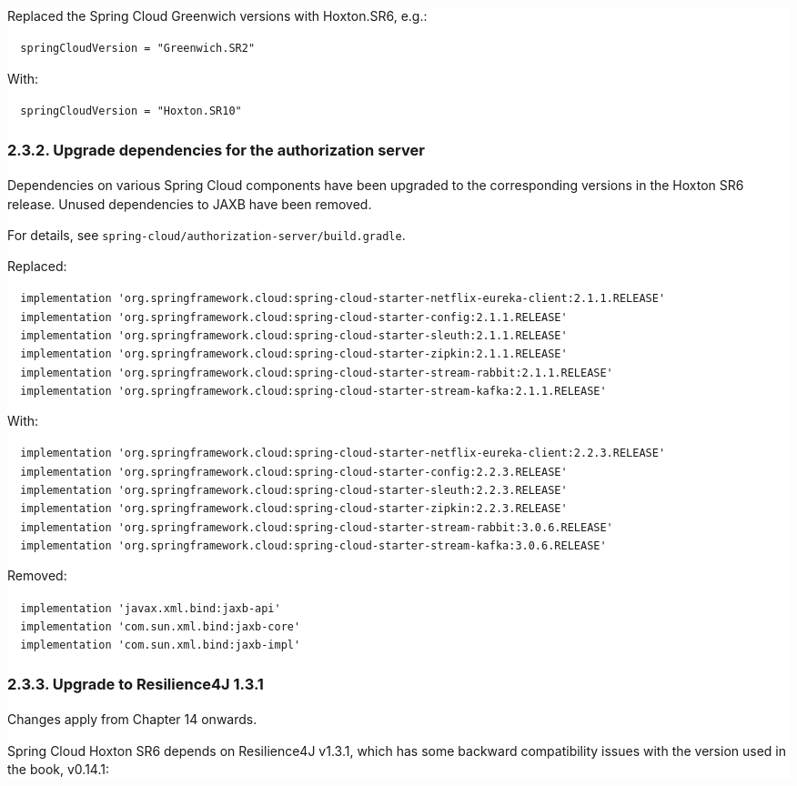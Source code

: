 Replaced the Spring Cloud Greenwich versions with Hoxton.SR6, e.g.:

```
  springCloudVersion = "Greenwich.SR2"
```

With:

```
  springCloudVersion = "Hoxton.SR10"
```

### 2.3.2. Upgrade dependencies for the authorization server

Dependencies on various Spring Cloud components have been upgraded to the corresponding versions in the Hoxton SR6 release. Unused dependencies to JAXB have been removed.

For details, see `spring-cloud/authorization-server/build.gradle`.

Replaced:

```
  implementation 'org.springframework.cloud:spring-cloud-starter-netflix-eureka-client:2.1.1.RELEASE'
  implementation 'org.springframework.cloud:spring-cloud-starter-config:2.1.1.RELEASE'
  implementation 'org.springframework.cloud:spring-cloud-starter-sleuth:2.1.1.RELEASE'
  implementation 'org.springframework.cloud:spring-cloud-starter-zipkin:2.1.1.RELEASE'
  implementation 'org.springframework.cloud:spring-cloud-starter-stream-rabbit:2.1.1.RELEASE'
  implementation 'org.springframework.cloud:spring-cloud-starter-stream-kafka:2.1.1.RELEASE'
```

With:

```
  implementation 'org.springframework.cloud:spring-cloud-starter-netflix-eureka-client:2.2.3.RELEASE'
  implementation 'org.springframework.cloud:spring-cloud-starter-config:2.2.3.RELEASE'
  implementation 'org.springframework.cloud:spring-cloud-starter-sleuth:2.2.3.RELEASE'
  implementation 'org.springframework.cloud:spring-cloud-starter-zipkin:2.2.3.RELEASE'
  implementation 'org.springframework.cloud:spring-cloud-starter-stream-rabbit:3.0.6.RELEASE'
  implementation 'org.springframework.cloud:spring-cloud-starter-stream-kafka:3.0.6.RELEASE'
```

Removed:

```
  implementation 'javax.xml.bind:jaxb-api'
  implementation 'com.sun.xml.bind:jaxb-core'
  implementation 'com.sun.xml.bind:jaxb-impl'
```

### 2.3.3. Upgrade to Resilience4J 1.3.1

Changes apply from Chapter 14 onwards.

Spring Cloud Hoxton SR6 depends on Resilience4J v1.3.1, which has some backward compatibility issues with the version used in the book, v0.14.1:
